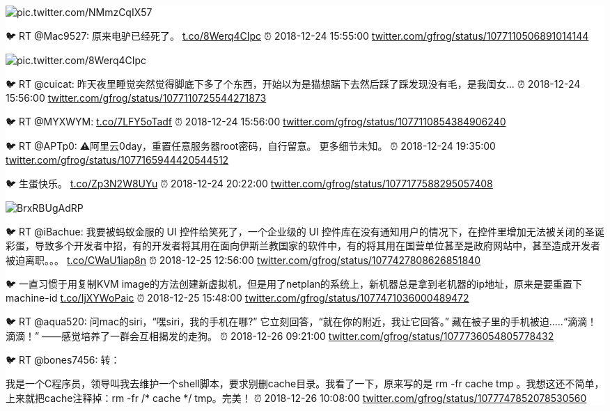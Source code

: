 ![pic.twitter.com/NMmzCqIX57](https://pbs.twimg.com/media/DvKS83-V4AANouC.jpg)

🐦 RT @Mac9527: 原来电驴已经死了。 [t.co/8Werq4CIpc](https://twitter.com/Mac9527/status/1077074890778263552/photo/1)
⏰ 2018-12-24 15:55:00
[twitter.com/gfrog/status/1077110506891014144](http://twitter.com/gfrog/status/1077110506891014144)

![pic.twitter.com/8Werq4CIpc](https://pbs.twimg.com/media/DvKJ5rDUUAAP6oq.jpg)

🐦 RT @cuicat: 昨天夜里睡觉突然觉得脚底下多了个东西，开始以为是猫想踹下去然后踩了踩发现没有毛，是我闺女...
⏰ 2018-12-24 15:56:00
[twitter.com/gfrog/status/1077110725544271873](http://twitter.com/gfrog/status/1077110725544271873)

🐦 RT @MYXWYM: [t.co/7LFY5oTadf](https://twitter.com/MYXWYM?protected_redirect=true)
⏰ 2018-12-24 15:56:00
[twitter.com/gfrog/status/1077110854384906240](http://twitter.com/gfrog/status/1077110854384906240)

🐦 RT @APTp0: ⚠️阿里云0day，重置任意服务器root密码，自行留意。
更多细节未知。
⏰ 2018-12-24 19:35:00
[twitter.com/gfrog/status/1077165944420544512](http://twitter.com/gfrog/status/1077165944420544512)

🐦 生蛋快乐。 [t.co/Zp3N2W8UYu](https://www.instagram.com/p/BrxRBUgAdRP/?utm_source=ig_twitter_share&igshid=1r64vmhtogkyx)
⏰ 2018-12-24 20:22:00
[twitter.com/gfrog/status/1077177588295057408](http://twitter.com/gfrog/status/1077177588295057408)

![BrxRBUgAdRP](https://scontent-lax3-1.cdninstagram.com/vp/69209db9ef8bb1dfd3390dd1e8b52709/5DAEF389/t51.2885-15/e35/47026518_169623640664530_1742407260735166060_n.jpg?_nc_ht=scontent-lax3-1.cdninstagram.com)

🐦 RT @iBachue: 我要被蚂蚁金服的 UI 控件给笑死了，一个企业级的 UI 控件库在没有通知用户的情况下，在控件里增加无法被关闭的圣诞彩蛋，导致多个开发者中招，有的开发者将其用在面向伊斯兰教国家的软件中，有的将其用在国营单位甚至是政府网站中，甚至造成开发者被迫离职。。。 [t.co/CWaU1iap8n](https://twitter.com/iBachue/status/1077401033893044224/photo/1)
⏰ 2018-12-25 12:56:00
[twitter.com/gfrog/status/1077427808626851840](http://twitter.com/gfrog/status/1077427808626851840)

🐦 一直习惯于用复制KVM image的方法创建新虚拟机，但是用了netplan的系统上，新机器总是拿到老机器的ip地址，原来是要重置下machine-id 
[t.co/IjXYWoPaic](https://askubuntu.com/questions/987673/how-to-get-netplan-on-17-10-server-to-work-with-a-windows-server-dhcp-server-usi)
⏰ 2018-12-25 15:48:00
[twitter.com/gfrog/status/1077471036000489472](http://twitter.com/gfrog/status/1077471036000489472)

🐦 RT @aqua520: 问mac的siri，“嘿siri，我的手机在哪?” 
它立刻回答，“就在你的附近，我让它回答。” 
藏在被子里的手机被迫.....“滴滴！滴滴！” 
——感觉培养了一群会互相揭发的走狗。
⏰ 2018-12-26 09:21:00
[twitter.com/gfrog/status/1077736054805778432](http://twitter.com/gfrog/status/1077736054805778432)

🐦 RT @bones7456: 转：

我是一个C程序员，领导叫我去维护一个shell脚本，要求别删cache目录。我看了一下，原来写的是 rm -fr cache tmp 。我想这还不简单，上来就把cache注释掉：rm -fr /* cache */ tmp。完美！
⏰ 2018-12-26 10:08:00
[twitter.com/gfrog/status/1077747852078530560](http://twitter.com/gfrog/status/1077747852078530560)
